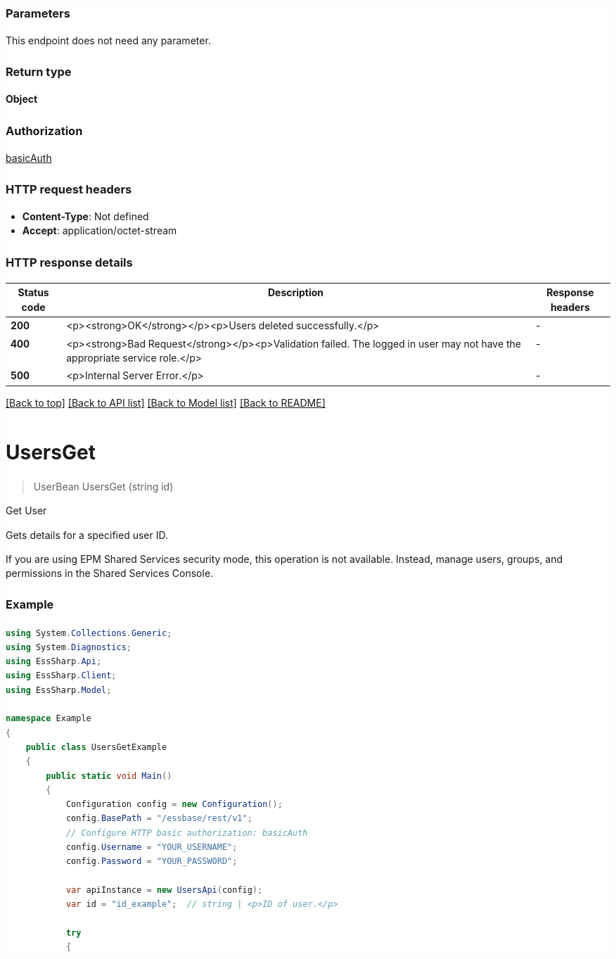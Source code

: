 ### Parameters
This endpoint does not need any parameter.
### Return type

**Object**

### Authorization

[basicAuth](../README.md#basicAuth)

### HTTP request headers

 - **Content-Type**: Not defined
 - **Accept**: application/octet-stream


### HTTP response details
| Status code | Description | Response headers |
|-------------|-------------|------------------|
| **200** | &lt;p&gt;&lt;strong&gt;OK&lt;/strong&gt;&lt;/p&gt;&lt;p&gt;Users deleted successfully.&lt;/p&gt; |  -  |
| **400** | &lt;p&gt;&lt;strong&gt;Bad Request&lt;/strong&gt;&lt;/p&gt;&lt;p&gt;Validation failed. The logged in user may not have the appropriate service role.&lt;/p&gt; |  -  |
| **500** | &lt;p&gt;Internal Server Error.&lt;/p&gt; |  -  |

[[Back to top]](#) [[Back to API list]](../README.md#documentation-for-api-endpoints) [[Back to Model list]](../README.md#documentation-for-models) [[Back to README]](../README.md)

<a id="usersget"></a>
# **UsersGet**
> UserBean UsersGet (string id)

Get User

<p>Gets details for a specified user ID.</p> <p>If you are using EPM Shared Services security mode, this operation is not available. Instead, manage users, groups, and permissions in the Shared Services Console.</p>

### Example
```csharp
using System.Collections.Generic;
using System.Diagnostics;
using EssSharp.Api;
using EssSharp.Client;
using EssSharp.Model;

namespace Example
{
    public class UsersGetExample
    {
        public static void Main()
        {
            Configuration config = new Configuration();
            config.BasePath = "/essbase/rest/v1";
            // Configure HTTP basic authorization: basicAuth
            config.Username = "YOUR_USERNAME";
            config.Password = "YOUR_PASSWORD";

            var apiInstance = new UsersApi(config);
            var id = "id_example";  // string | <p>ID of user.</p>

            try
            {
```